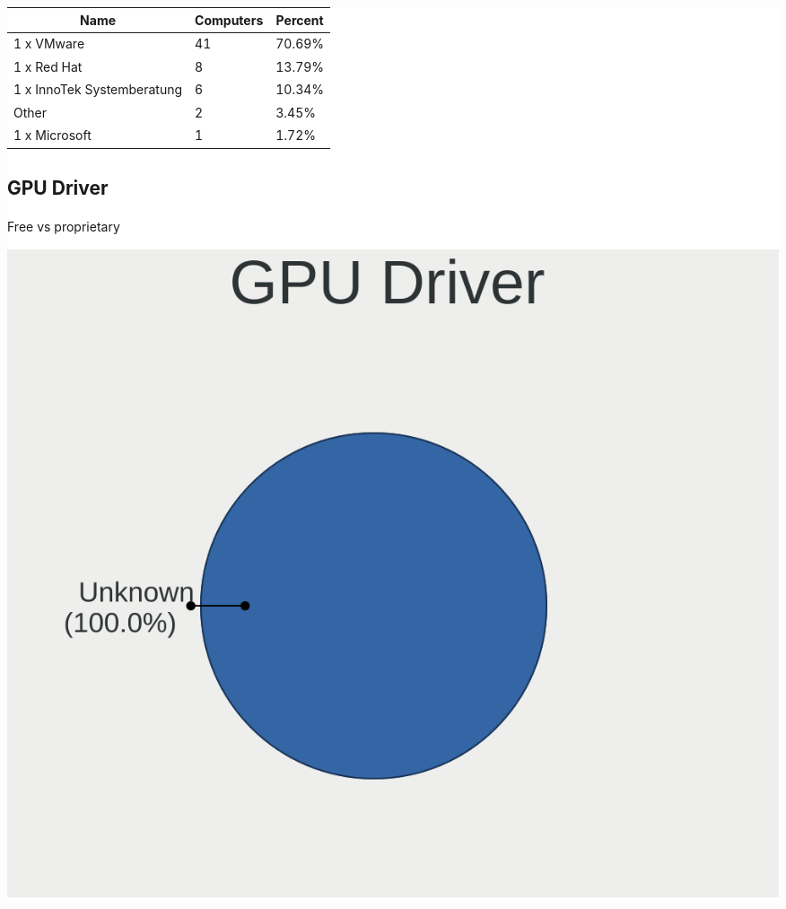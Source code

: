 
| Name                       | Computers | Percent |
|----------------------------|-----------|---------|
| 1 x VMware                 | 41        | 70.69%  |
| 1 x Red Hat                | 8         | 13.79%  |
| 1 x InnoTek Systemberatung | 6         | 10.34%  |
| Other                      | 2         | 3.45%   |
| 1 x Microsoft              | 1         | 1.72%   |

GPU Driver
----------

Free vs proprietary

![GPU Driver](./All/images/pie_chart/gpu_driver.svg)
